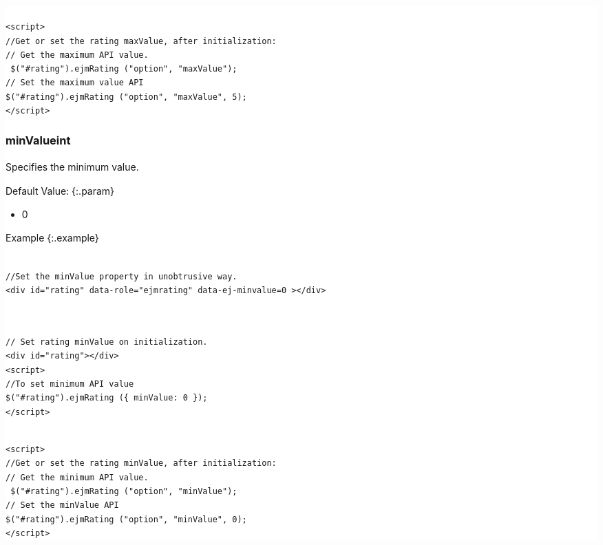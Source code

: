 </pre>
<pre class="prettyprint">
<code> 
&lt;script&gt;
//Get or set the rating maxValue, after initialization:
// Get the maximum API value.           
 $("#rating").ejmRating ("option", "maxValue");                 
// Set the maximum value API
$("#rating").ejmRating ("option", "maxValue", 5);    
&lt;/script&gt;</code>
</pre>



### minValue<span class="type-signature type int">int</span>




Specifies the minimum value.


Default Value:
{:.param}



* 0




Example
{:.example}

<pre class="prettyprint">
<code> 
//Set the minValue property in unobtrusive way.
&lt;div id="rating" data-role="ejmrating" data-ej-minvalue=0 &gt;&lt;/div&gt;
</code>
</pre>
<pre class="prettyprint">
<code> 
// Set rating minValue on initialization. 
&lt;div id="rating"&gt;&lt;/div&gt;
&lt;script&gt;
//To set minimum API value 
$("#rating").ejmRating ({ minValue: 0 });               
&lt;/script&gt;                 </code>
</pre>
<pre class="prettyprint">
<code> 
&lt;script&gt;
//Get or set the rating minValue, after initialization:
// Get the minimum API value.           
 $("#rating").ejmRating ("option", "minValue");                 
// Set the minValue API
$("#rating").ejmRating ("option", "minValue", 0);   
&lt;/script&gt;</code>
</pre>

